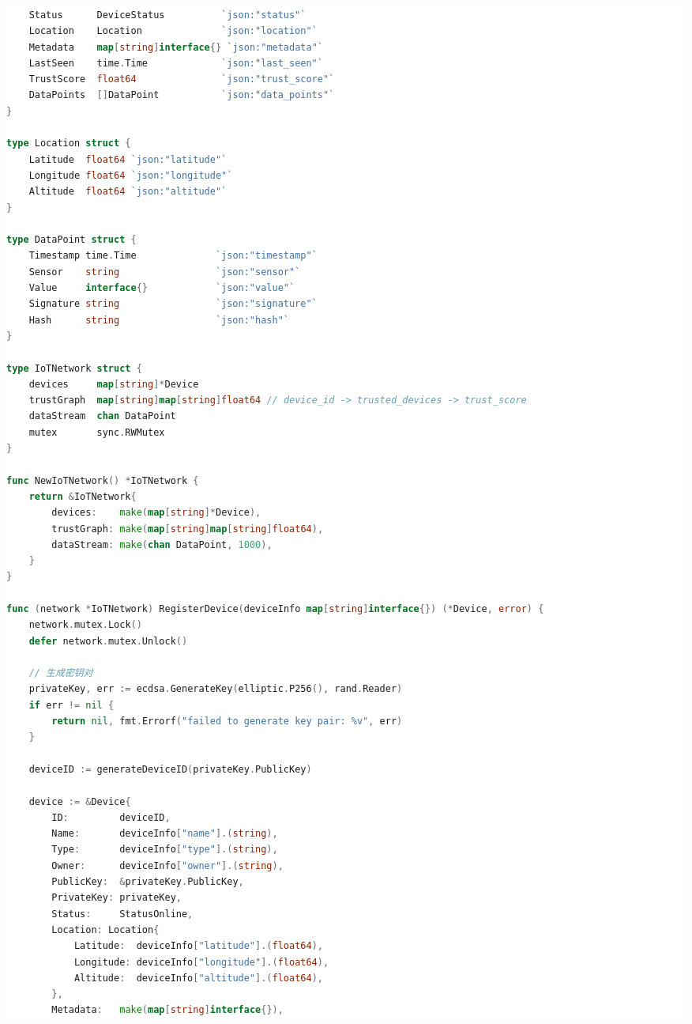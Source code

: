 ```go
    Status      DeviceStatus          `json:"status"`
    Location    Location              `json:"location"`
    Metadata    map[string]interface{} `json:"metadata"`
    LastSeen    time.Time             `json:"last_seen"`
    TrustScore  float64               `json:"trust_score"`
    DataPoints  []DataPoint           `json:"data_points"`
}

type Location struct {
    Latitude  float64 `json:"latitude"`
    Longitude float64 `json:"longitude"`
    Altitude  float64 `json:"altitude"`
}

type DataPoint struct {
    Timestamp time.Time              `json:"timestamp"`
    Sensor    string                 `json:"sensor"`
    Value     interface{}            `json:"value"`
    Signature string                 `json:"signature"`
    Hash      string                 `json:"hash"`
}

type IoTNetwork struct {
    devices     map[string]*Device
    trustGraph  map[string]map[string]float64 // device_id -> trusted_devices -> trust_score
    dataStream  chan DataPoint
    mutex       sync.RWMutex
}

func NewIoTNetwork() *IoTNetwork {
    return &IoTNetwork{
        devices:    make(map[string]*Device),
        trustGraph: make(map[string]map[string]float64),
        dataStream: make(chan DataPoint, 1000),
    }
}

func (network *IoTNetwork) RegisterDevice(deviceInfo map[string]interface{}) (*Device, error) {
    network.mutex.Lock()
    defer network.mutex.Unlock()
    
    // 生成密钥对
    privateKey, err := ecdsa.GenerateKey(elliptic.P256(), rand.Reader)
    if err != nil {
        return nil, fmt.Errorf("failed to generate key pair: %v", err)
    }
    
    deviceID := generateDeviceID(privateKey.PublicKey)
    
    device := &Device{
        ID:         deviceID,
        Name:       deviceInfo["name"].(string),
        Type:       deviceInfo["type"].(string),
        Owner:      deviceInfo["owner"].(string),
        PublicKey:  &privateKey.PublicKey,
        PrivateKey: privateKey,
        Status:     StatusOnline,
        Location: Location{
            Latitude:  deviceInfo["latitude"].(float64),
            Longitude: deviceInfo["longitude"].(float64),
            Altitude:  deviceInfo["altitude"].(float64),
        },
        Metadata:   make(map[string]interface{}),
```